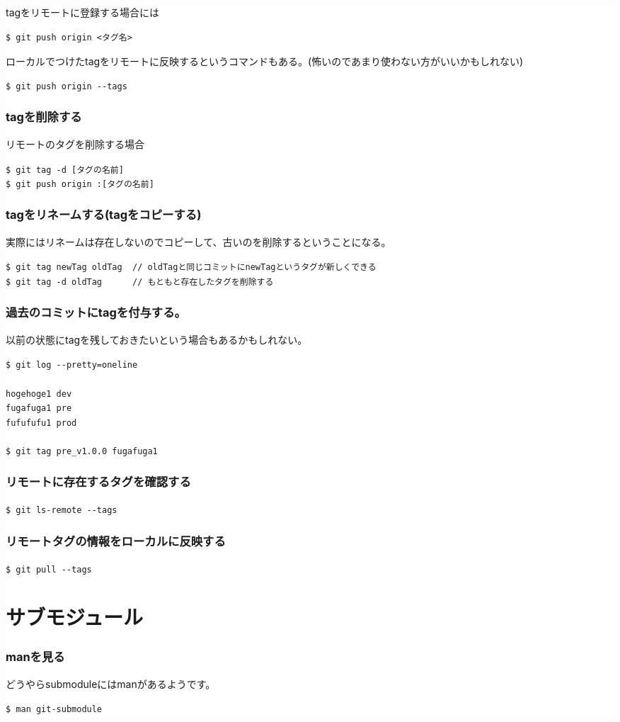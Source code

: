 tagをリモートに登録する場合には
```
$ git push origin <タグ名>
```

ローカルでつけたtagをリモートに反映するというコマンドもある。(怖いのであまり使わない方がいいかもしれない)
```
$ git push origin --tags
```

### tagを削除する
リモートのタグを削除する場合
```
$ git tag -d [タグの名前]
$ git push origin :[タグの名前]
```

### tagをリネームする(tagをコピーする)
実際にはリネームは存在しないのでコピーして、古いのを削除するということになる。
```
$ git tag newTag oldTag  // oldTagと同じコミットにnewTagというタグが新しくできる
$ git tag -d oldTag      // もともと存在したタグを削除する
```

### 過去のコミットにtagを付与する。
以前の状態にtagを残しておきたいという場合もあるかもしれない。
```
$ git log --pretty=oneline

hogehoge1 dev
fugafuga1 pre
fufufufu1 prod

$ git tag pre_v1.0.0 fugafuga1
```

### リモートに存在するタグを確認する
```
$ git ls-remote --tags
```

### リモートタグの情報をローカルに反映する
```
$ git pull --tags
```

# サブモジュール

### manを見る
どうやらsubmoduleにはmanがあるようです。
```
$ man git-submodule
```
